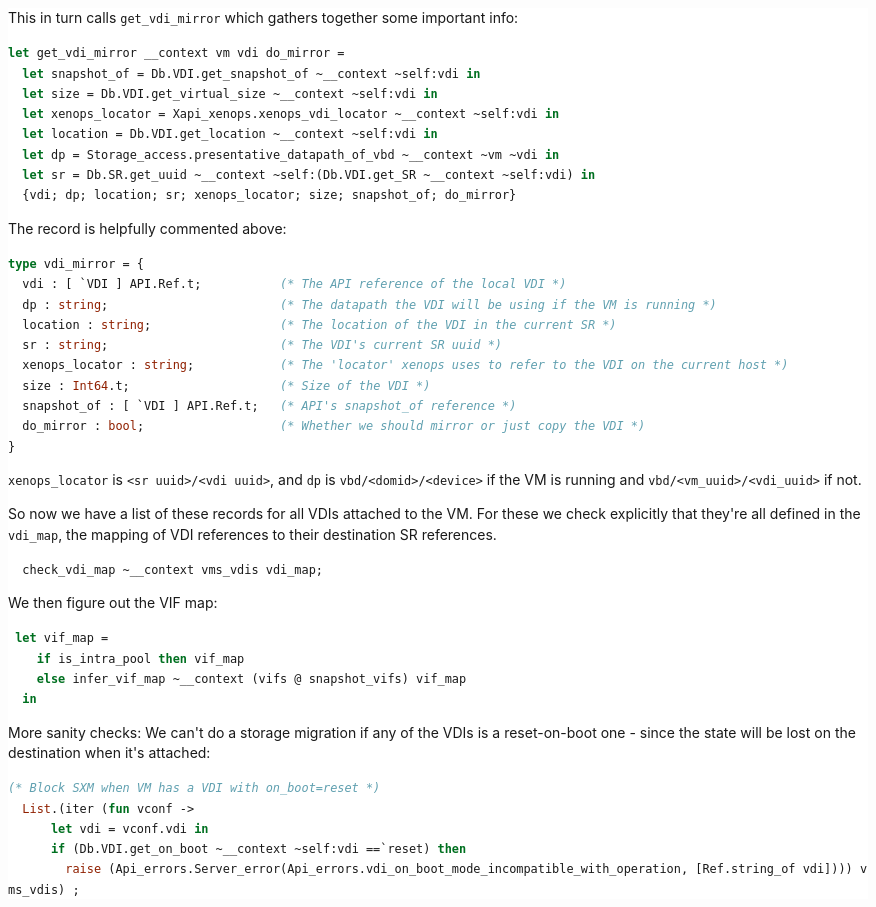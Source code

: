 This in turn calls `get_vdi_mirror` which gathers together some important info:

```ocaml
let get_vdi_mirror __context vm vdi do_mirror =
  let snapshot_of = Db.VDI.get_snapshot_of ~__context ~self:vdi in
  let size = Db.VDI.get_virtual_size ~__context ~self:vdi in
  let xenops_locator = Xapi_xenops.xenops_vdi_locator ~__context ~self:vdi in
  let location = Db.VDI.get_location ~__context ~self:vdi in
  let dp = Storage_access.presentative_datapath_of_vbd ~__context ~vm ~vdi in
  let sr = Db.SR.get_uuid ~__context ~self:(Db.VDI.get_SR ~__context ~self:vdi) in
  {vdi; dp; location; sr; xenops_locator; size; snapshot_of; do_mirror}
```

The record is helpfully commented above:

```ocaml
type vdi_mirror = {
  vdi : [ `VDI ] API.Ref.t;           (* The API reference of the local VDI *)
  dp : string;                        (* The datapath the VDI will be using if the VM is running *)
  location : string;                  (* The location of the VDI in the current SR *)
  sr : string;                        (* The VDI's current SR uuid *)
  xenops_locator : string;            (* The 'locator' xenops uses to refer to the VDI on the current host *)
  size : Int64.t;                     (* Size of the VDI *)
  snapshot_of : [ `VDI ] API.Ref.t;   (* API's snapshot_of reference *)
  do_mirror : bool;                   (* Whether we should mirror or just copy the VDI *)
}
```

`xenops_locator` is `<sr uuid>/<vdi uuid>`, and `dp` is `vbd/<domid>/<device>` if the VM is running and `vbd/<vm_uuid>/<vdi_uuid>` if not.

So now we have a list of these records for all VDIs attached to the VM. For these we check explicitly that they're all defined in the `vdi_map`, the mapping of VDI references to their destination SR references.

```ocaml
  check_vdi_map ~__context vms_vdis vdi_map;
```

We then figure out the VIF map:

```ocaml
 let vif_map =
    if is_intra_pool then vif_map
    else infer_vif_map ~__context (vifs @ snapshot_vifs) vif_map
  in
```

More sanity checks: We can't do a storage migration if any of the VDIs is a reset-on-boot one - since the state will be lost on the destination when it's attached:

```ocaml
(* Block SXM when VM has a VDI with on_boot=reset *)
  List.(iter (fun vconf ->
      let vdi = vconf.vdi in
      if (Db.VDI.get_on_boot ~__context ~self:vdi ==`reset) then
        raise (Api_errors.Server_error(Api_errors.vdi_on_boot_mode_incompatible_with_operation, [Ref.string_of vdi]))) vms_vdis) ;
```
